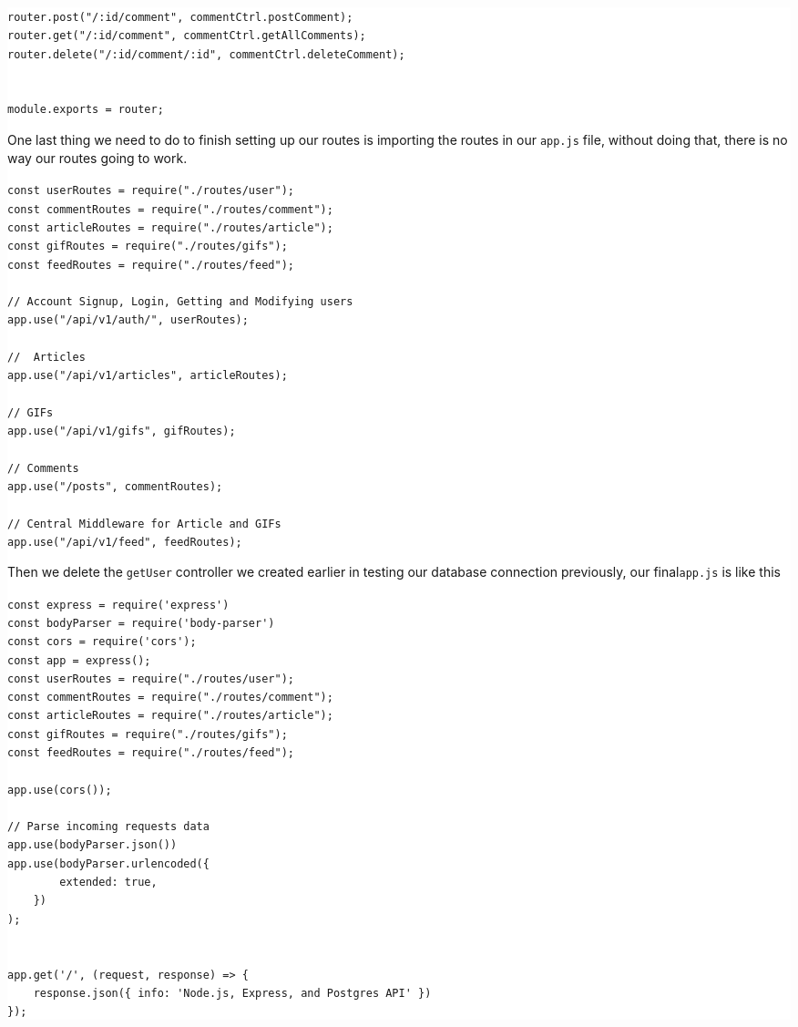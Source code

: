 
    router.post("/:id/comment", commentCtrl.postComment);
    router.get("/:id/comment", commentCtrl.getAllComments);
    router.delete("/:id/comment/:id", commentCtrl.deleteComment);


    module.exports = router;

One last thing we need to do to finish setting up our routes is importing the routes in our `app.js` file, without doing that, there is no way our routes going to work. 

    const userRoutes = require("./routes/user");
    const commentRoutes = require("./routes/comment");
    const articleRoutes = require("./routes/article");
    const gifRoutes = require("./routes/gifs");
    const feedRoutes = require("./routes/feed");

    // Account Signup, Login, Getting and Modifying users
    app.use("/api/v1/auth/", userRoutes);

    //  Articles
    app.use("/api/v1/articles", articleRoutes);

    // GIFs
    app.use("/api/v1/gifs", gifRoutes);

    // Comments
    app.use("/posts", commentRoutes);

    // Central Middleware for Article and GIFs
    app.use("/api/v1/feed", feedRoutes);

Then we delete the `getUser` controller we created earlier in testing our database connection previously, our final`app.js` is like this

    const express = require('express')
    const bodyParser = require('body-parser')
    const cors = require('cors');
    const app = express();
    const userRoutes = require("./routes/user");
    const commentRoutes = require("./routes/comment");
    const articleRoutes = require("./routes/article");
    const gifRoutes = require("./routes/gifs");
    const feedRoutes = require("./routes/feed");

    app.use(cors());

    // Parse incoming requests data
    app.use(bodyParser.json())
    app.use(bodyParser.urlencoded({
            extended: true,
        })
    );


    app.get('/', (request, response) => {
        response.json({ info: 'Node.js, Express, and Postgres API' })
    });

